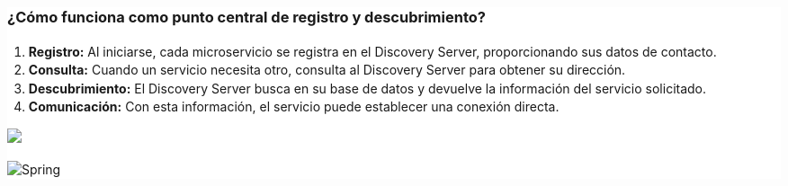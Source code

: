<h3>¿Cómo funciona como punto central de registro y descubrimiento?</h3>
<ol align="start">
  <li><b>Registro:</b> Al iniciarse, cada microservicio se registra en el Discovery Server, proporcionando sus datos de contacto.</li>
  <li><b>Consulta:</b> Cuando un servicio necesita otro, consulta al Discovery Server para obtener su dirección.</li>
  <li><b>Descubrimiento:</b> El Discovery Server busca en su base de datos y devuelve la información del servicio solicitado.</li>
  <li><b>Comunicación:</b> Con esta información, el servicio puede establecer una conexión directa.</li>
</ol>

<img src="https://miro.medium.com/v2/resize:fit:1400/0*dE4Df3LmyNpH94lz" width="500">

<br>

![Spring](https://img.shields.io/badge/spring-%236DB33F.svg?style=for-the-badge&logo=spring&logoColor=white)&nbsp;
</div>

